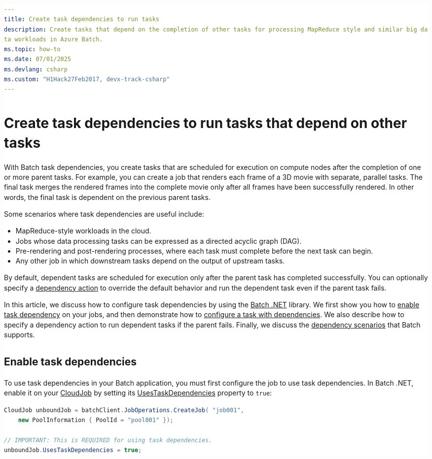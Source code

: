 ```yaml
---
title: Create task dependencies to run tasks
description: Create tasks that depend on the completion of other tasks for processing MapReduce style and similar big data workloads in Azure Batch.
ms.topic: how-to
ms.date: 07/01/2025
ms.devlang: csharp
ms.custom: "H1Hack27Feb2017, devx-track-csharp"
---
```

# Create task dependencies to run tasks that depend on other tasks

With Batch task dependencies, you create tasks that are scheduled for execution on compute nodes after the completion of one or more parent tasks. For example, you can create a job that renders each frame of a 3D movie with separate, parallel tasks. The final task merges the rendered frames into the complete movie only after all frames have been successfully rendered. In other words, the final task is dependent on the previous parent tasks.

Some scenarios where task dependencies are useful include:

- MapReduce-style workloads in the cloud.
- Jobs whose data processing tasks can be expressed as a directed acyclic graph (DAG).
- Pre-rendering and post-rendering processes, where each task must complete before the next task can begin.
- Any other job in which downstream tasks depend on the output of upstream tasks.

By default, dependent tasks are scheduled for execution only after the parent task has completed successfully. You can optionally specify a [dependency action](#dependency-actions) to override the default behavior and run the dependent task even if the parent task fails.

In this article, we discuss how to configure task dependencies by using the [Batch .NET](/dotnet/api/microsoft.azure.batch) library. We first show you how to [enable task dependency](#enable-task-dependencies) on your jobs, and then demonstrate how to [configure a task with dependencies](#create-dependent-tasks). We also describe how to specify a dependency action to run dependent tasks if the parent fails. Finally, we discuss the [dependency scenarios](#dependency-scenarios) that Batch supports.

## Enable task dependencies

To use task dependencies in your Batch application, you must first configure the job to use task dependencies. In Batch .NET, enable it on your [CloudJob](/dotnet/api/microsoft.azure.batch.cloudjob) by setting its [UsesTaskDependencies](/dotnet/api/microsoft.azure.batch.cloudjob.usestaskdependencies) property to `true`:

```csharp
CloudJob unboundJob = batchClient.JobOperations.CreateJob( "job001",
    new PoolInformation { PoolId = "pool001" });

// IMPORTANT: This is REQUIRED for using task dependencies.
unboundJob.UsesTaskDependencies = true;
```
